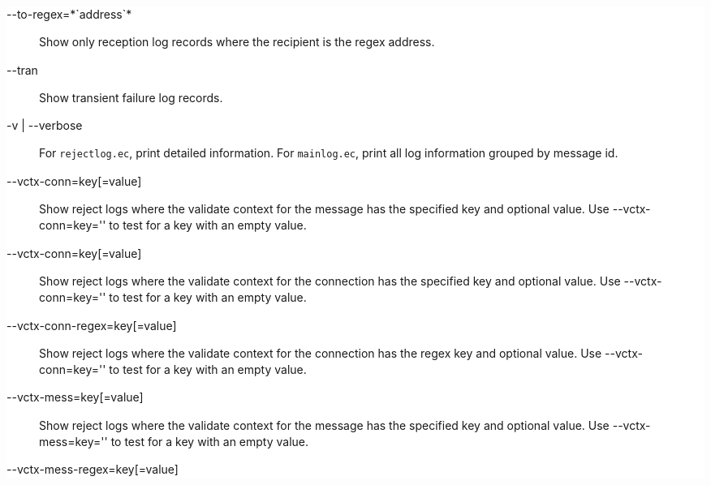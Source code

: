 </dd>

<dt>--to-regex=*`address`*</dt>

<dd>

Show only reception log records where the recipient is the regex address.

</dd>

<dt>--tran</dt>

<dd>

Show transient failure log records.

</dd>

<dt>-v | --verbose</dt>

<dd>

For `rejectlog.ec`, print detailed information. For `mainlog.ec`, print all log information grouped by message id.

</dd>

<dt>--vctx-conn=key[=value]</dt>

<dd>

Show reject logs where the validate context for the message has the specified key and optional value. Use --vctx-conn=key='' to test for a key with an empty value.

</dd>

<dt>--vctx-conn=key[=value]</dt>

<dd>

Show reject logs where the validate context for the connection has the specified key and optional value. Use --vctx-conn=key='' to test for a key with an empty value.

</dd>

<dt>--vctx-conn-regex=key[=value]</dt>

<dd>

Show reject logs where the validate context for the connection has the regex key and optional value. Use --vctx-conn=key='' to test for a key with an empty value.

</dd>

<dt>--vctx-mess=key[=value]</dt>

<dd>

Show reject logs where the validate context for the message has the specified key and optional value. Use --vctx-mess=key='' to test for a key with an empty value.

</dd>

<dt>--vctx-mess-regex=key[=value]</dt>
